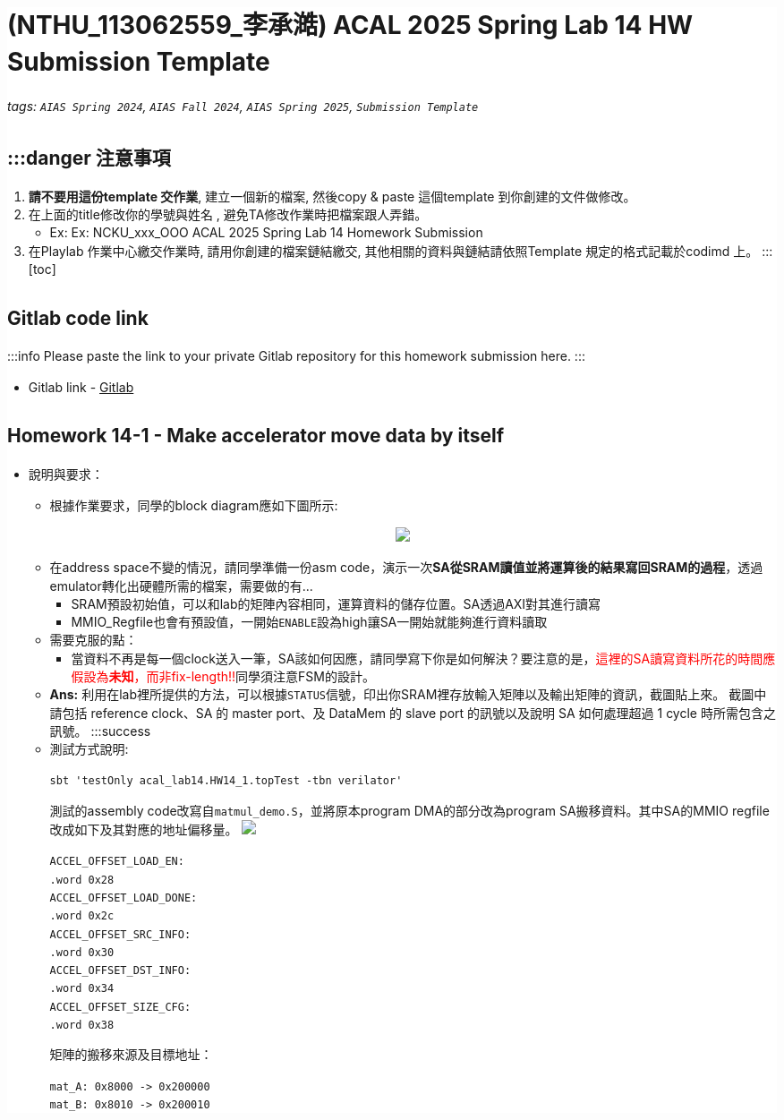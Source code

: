 (NTHU_113062559_李承澔) ACAL 2025 Spring Lab 14 HW Submission Template
===

###### tags: `AIAS Spring 2024`, `AIAS Fall 2024`, `AIAS Spring 2025`, `Submission Template`

:::danger
注意事項
---
1. **請不要用這份template 交作業**, 建立一個新的檔案, 然後copy & paste 這個template 到你創建的文件做修改。
2. 在上面的title修改你的學號與姓名 , 避免TA修改作業時把檔案跟人弄錯。
    - Ex: Ex: NCKU_xxx_OOO ACAL 2025 Spring Lab 14 Homework Submission
3. 在Playlab 作業中心繳交作業時, 請用你創建的檔案鏈結繳交, 其他相關的資料與鏈結請依照Template 規定的格式記載於codimd 上。
:::
[toc]

## Gitlab code link
:::info
Please paste the link to your private Gitlab repository for this homework submission here. 
:::

- Gitlab link - [Gitlab](https://course.playlab.tw/git/chngh0207/lab14)

## Homework 14-1 - Make accelerator move data by itself

- 說明與要求：
    - 根據作業要求，同學的block diagram應如下圖所示:
    <p style="text-align:center"><img src="https://course.playlab.tw/md/uploads/1dd3c2e5-27ae-4875-a00b-4b0b4f8ce2ae.png" width=400 ></p>

    - 在address space不變的情況，請同學準備一份asm code，演示一次**SA從SRAM讀值並將運算後的結果寫回SRAM的過程**，透過emulator轉化出硬體所需的檔案，需要做的有...
        - SRAM預設初始值，可以和lab的矩陣內容相同，運算資料的儲存位置。SA透過AXI對其進行讀寫
        - MMIO_Regfile也會有預設值，一開始`ENABLE`設為high讓SA一開始就能夠進行資料讀取
    - 需要克服的點：
        - 當資料不再是每一個clock送入一筆，SA該如何因應，請同學寫下你是如何解決？要注意的是，<font color=#f00>這裡的SA讀寫資料所花的時間應假設為**未知**，而非fix-length!!</font>同學須注意FSM的設計。
    - **Ans:**
    利用在lab裡所提供的方法，可以根據`STATUS`信號，印出你SRAM裡存放輸入矩陣以及輸出矩陣的資訊，截圖貼上來。
    截圖中請包括 reference clock、SA 的 master port、及 DataMem 的 slave port 的訊號以及說明 SA 如何處理超過 1 cycle 時所需包含之訊號。
    :::success
    - 測試方式說明:
        ```
        sbt 'testOnly acal_lab14.HW14_1.topTest -tbn verilator'
        ```
      測試的assembly code改寫自`matmul_demo.S`，並將原本program DMA的部分改為program SA搬移資料。其中SA的MMIO regfile改成如下及其對應的地址偏移量。
      ![](https://course.playlab.tw/md/uploads/9240deaa-f9a3-4f10-bebd-c9fc3b7c6ee5.png)
      ```
      ACCEL_OFFSET_LOAD_EN:
      .word 0x28
      ACCEL_OFFSET_LOAD_DONE:
      .word 0x2c
      ACCEL_OFFSET_SRC_INFO:
      .word 0x30
      ACCEL_OFFSET_DST_INFO:
      .word 0x34
      ACCEL_OFFSET_SIZE_CFG:
      .word 0x38
      ```
      矩陣的搬移來源及目標地址：
      ```
      mat_A: 0x8000 -> 0x200000
      mat_B: 0x8010 -> 0x200010
